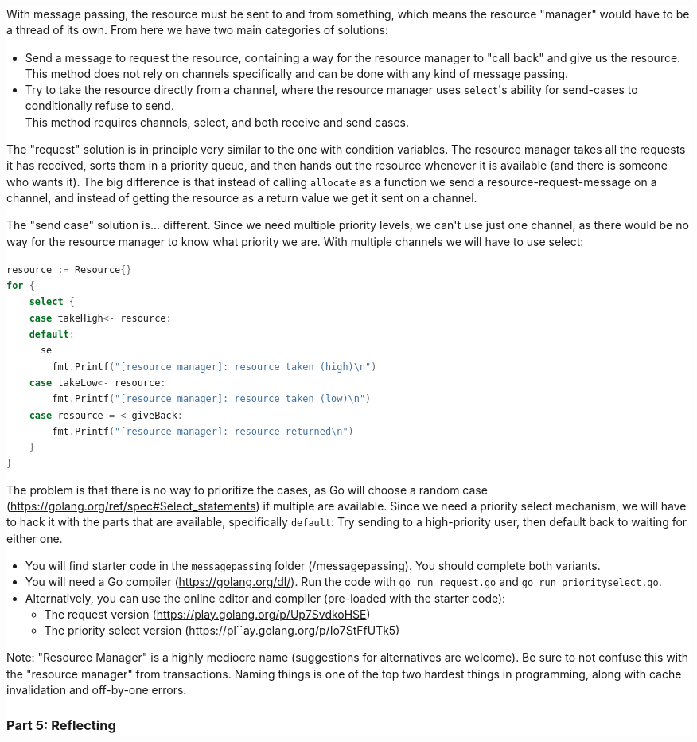With message passing, the resource must be sent to and from something, which means the resource "manager" would have to be a thread of its own. From here we have two main categories of solutions:

- Send a message to request the resource, containing a way for the resource manager to "call back" and give us the resource.  
  This method does not rely on channels specifically and can be done with any kind of message passing.
- Try to take the resource directly from a channel, where the resource manager uses `select`'s ability for send-cases to conditionally refuse to send.  
  This method requires channels, select, and both receive and send cases.

The "request" solution is in principle very similar to the one with condition variables. The resource manager takes all the requests it has received, sorts them in a priority queue, and then hands out the resource whenever it is available (and there is someone who wants it). The big difference is that instead of calling `allocate` as a function we send a resource-request-message on a channel, and instead of getting the resource as a return value we get it sent on a channel.

The "send case" solution is... different. Since we need multiple priority levels, we can't use just one channel, as there would be no way for the resource manager to know what priority we are. With multiple channels we will have to use select:

```Go
resource := Resource{}
for {
    select {
    case takeHigh<- resource:
    default:
      se
        fmt.Printf("[resource manager]: resource taken (high)\n")
    case takeLow<- resource:
        fmt.Printf("[resource manager]: resource taken (low)\n")
    case resource = <-giveBack:
        fmt.Printf("[resource manager]: resource returned\n")
    }
}
```

The problem is that there is no way to prioritize the cases, as Go will choose a random case (https://golang.org/ref/spec#Select_statements) if multiple are available. Since we need a priority select mechanism, we will have to hack it with the parts that are available, specifically `default`: Try sending to a high-priority user, then default back to waiting for either one.

- You will find starter code in the `messagepassing` folder (/messagepassing). You should complete both variants.
- You will need a Go compiler (https://golang.org/dl/). Run the code with `go run request.go` and `go run priorityselect.go`.
- Alternatively, you can use the online editor and compiler (pre-loaded with the starter code):  
  - The request version (https://play.golang.org/p/Up7SvdkoHSE)  
  - The priority select version (https://pl``ay.golang.org/p/Io7StFfUTk5)

Note: "Resource Manager" is a highly mediocre name (suggestions for alternatives are welcome). Be sure to not confuse this with the "resource manager" from transactions. Naming things is one of the top two hardest things in programming, along with cache invalidation and off-by-one errors.

### Part 5: Reflecting
